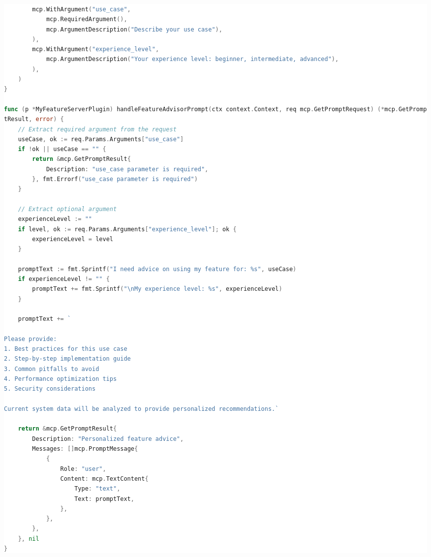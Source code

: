 ```go
        mcp.WithArgument("use_case",
            mcp.RequiredArgument(),
            mcp.ArgumentDescription("Describe your use case"),
        ),
        mcp.WithArgument("experience_level",
            mcp.ArgumentDescription("Your experience level: beginner, intermediate, advanced"),
        ),
    )
}

func (p *MyFeatureServerPlugin) handleFeatureAdvisorPrompt(ctx context.Context, req mcp.GetPromptRequest) (*mcp.GetPromptResult, error) {
    // Extract required argument from the request
    useCase, ok := req.Params.Arguments["use_case"]
    if !ok || useCase == "" {
        return &mcp.GetPromptResult{
            Description: "use_case parameter is required",
        }, fmt.Errorf("use_case parameter is required")
    }
    
    // Extract optional argument
    experienceLevel := ""
    if level, ok := req.Params.Arguments["experience_level"]; ok {
        experienceLevel = level
    }
    
    promptText := fmt.Sprintf("I need advice on using my feature for: %s", useCase)
    if experienceLevel != "" {
        promptText += fmt.Sprintf("\nMy experience level: %s", experienceLevel)
    }
    
    promptText += `

Please provide:
1. Best practices for this use case
2. Step-by-step implementation guide
3. Common pitfalls to avoid
4. Performance optimization tips
5. Security considerations

Current system data will be analyzed to provide personalized recommendations.`

    return &mcp.GetPromptResult{
        Description: "Personalized feature advice",
        Messages: []mcp.PromptMessage{
            {
                Role: "user",
                Content: mcp.TextContent{
                    Type: "text",
                    Text: promptText,
                },
            },
        },
    }, nil
}
```
